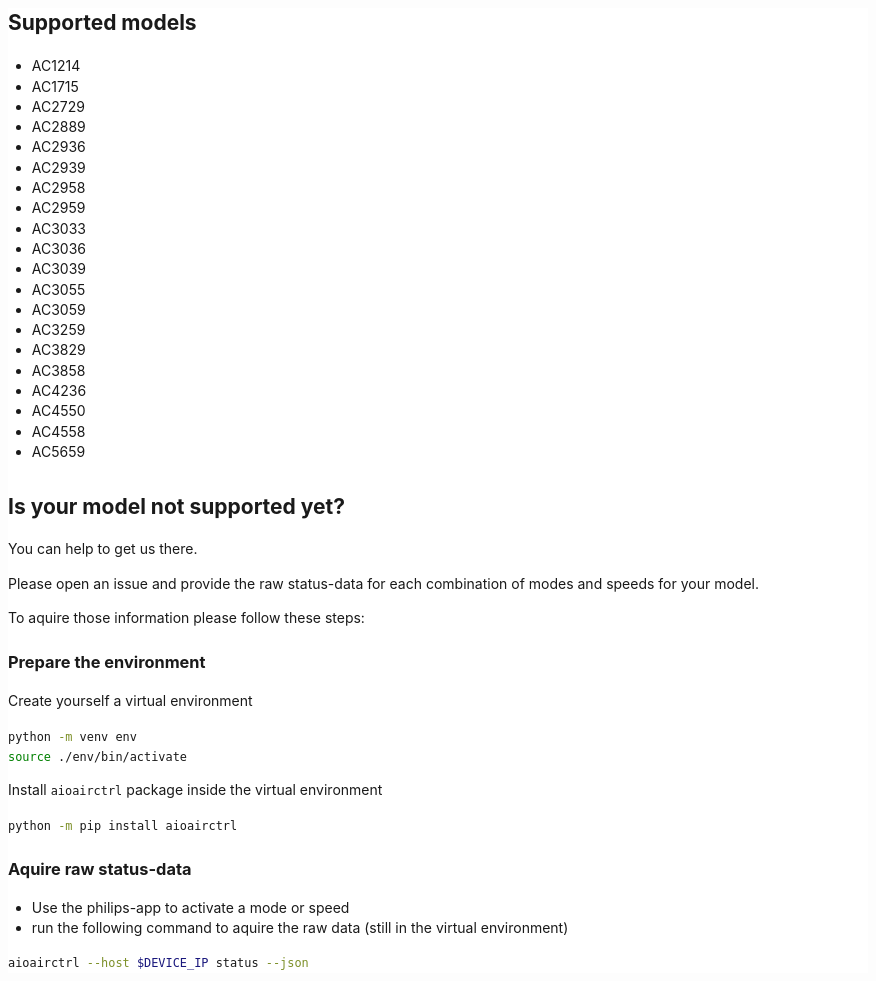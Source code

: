 
## Supported models

- AC1214
- AC1715
- AC2729
- AC2889
- AC2936
- AC2939
- AC2958
- AC2959
- AC3033
- AC3036
- AC3039
- AC3055
- AC3059
- AC3259
- AC3829
- AC3858
- AC4236
- AC4550
- AC4558
- AC5659


## Is your model not supported yet?

You can help to get us there.

Please open an issue and provide the raw status-data for each combination of modes and speeds for your model.

To aquire those information please follow these steps:

### Prepare the environment

Create yourself a virtual environment

```sh
python -m venv env
source ./env/bin/activate
```

Install `aioairctrl` package inside the virtual environment

```sh
python -m pip install aioairctrl
```

### Aquire raw status-data

- Use the philips-app to activate a mode or speed
- run the following command to aquire the raw data (still in the virtual environment)

```sh
aioairctrl --host $DEVICE_IP status --json
```

